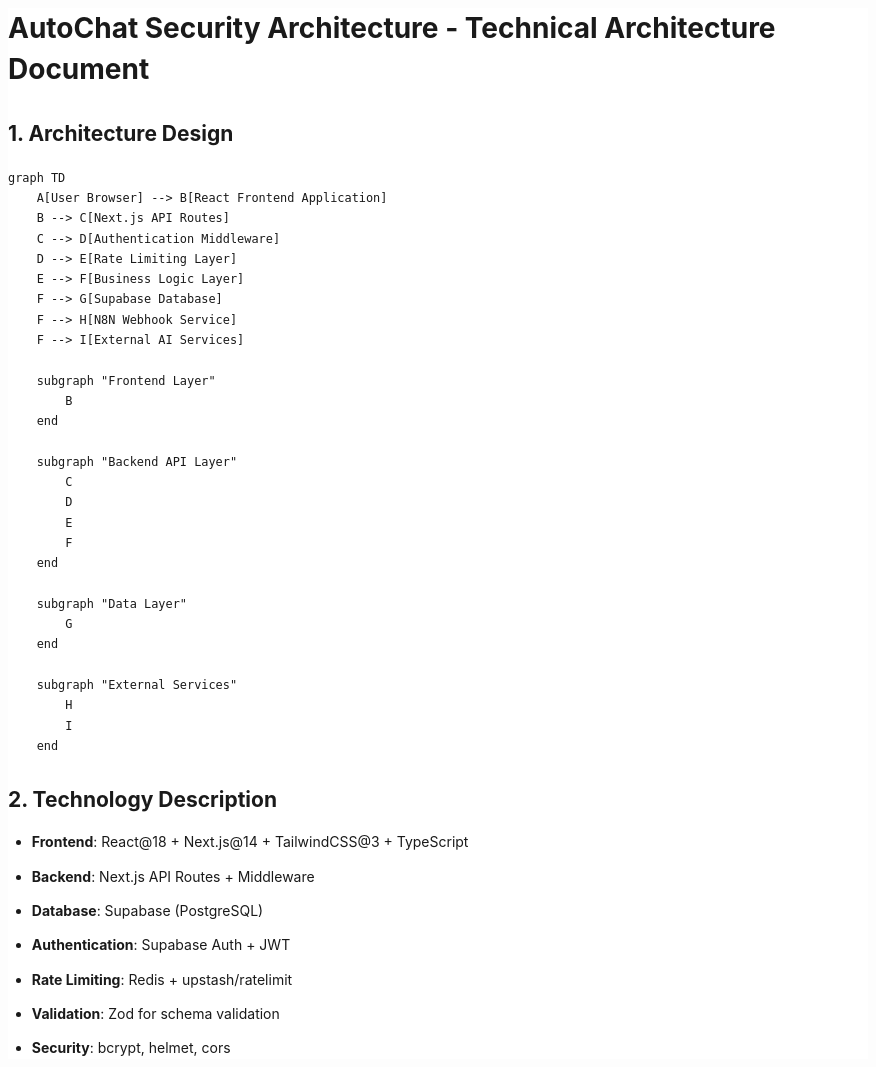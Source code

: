 # AutoChat Security Architecture - Technical Architecture Document

## 1. Architecture Design

```mermaid
graph TD
    A[User Browser] --> B[React Frontend Application]
    B --> C[Next.js API Routes]
    C --> D[Authentication Middleware]
    D --> E[Rate Limiting Layer]
    E --> F[Business Logic Layer]
    F --> G[Supabase Database]
    F --> H[N8N Webhook Service]
    F --> I[External AI Services]
    
    subgraph "Frontend Layer"
        B
    end
    
    subgraph "Backend API Layer"
        C
        D
        E
        F
    end
    
    subgraph "Data Layer"
        G
    end
    
    subgraph "External Services"
        H
        I
    end
```

## 2. Technology Description

* **Frontend**: React\@18 + Next.js\@14 + TailwindCSS\@3 + TypeScript

* **Backend**: Next.js API Routes + Middleware

* **Database**: Supabase (PostgreSQL)

* **Authentication**: Supabase Auth + JWT

* **Rate Limiting**: Redis + upstash/ratelimit

* **Validation**: Zod for schema validation

* **Security**: bcrypt, helmet, cors
